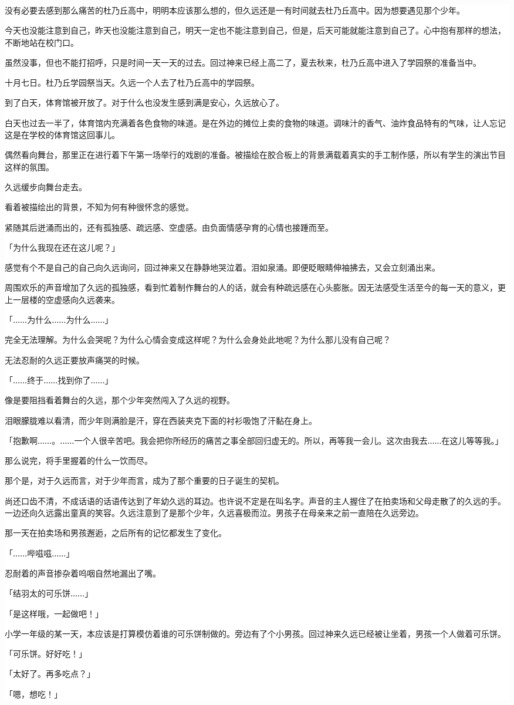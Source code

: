 没有必要去感到那么痛苦的杜乃丘高中，明明本应该那么想的，但久远还是一有时间就去杜乃丘高中。因为想要遇见那个少年。

今天也没能注意到自己，昨天也没能注意到自己，明天一定也不能注意到自己，但是，后天可能就能注意到自己了。心中抱有那样的想法，不断地站在校门口。

虽然没事，但也不能打招呼，只是时间一天一天的过去。回过神来已经上高二了，夏去秋来，杜乃丘高中进入了学园祭的准备当中。

十月七日。杜乃丘学园祭当天。久远一个人去了杜乃丘高中的学园祭。

到了白天，体育馆被开放了。对于什么也没发生感到满是安心，久远放心了。

白天也过去一半了，体育馆内充满着各色食物的味道。是在外边的摊位上卖的食物的味道。调味汁的香气、油炸食品特有的气味，让人忘记这是在学校的体育馆这回事儿。

偶然看向舞台，那里正在进行着下午第一场举行的戏剧的准备。被描绘在胶合板上的背景满载着真实的手工制作感，所以有学生的演出节目这样的氛围。

久远缓步向舞台走去。

看着被描绘出的背景，不知为何有种很怀念的感觉。

紧随其后迸涌而出的，还有孤独感、疏远感、空虚感。由负面情感孕育的心情也接踵而至。

「为什么我现在还在这儿呢？」

感觉有个不是自己的自己向久远询问，回过神来又在静静地哭泣着。泪如泉涌。即便眨眼睛伸袖拂去，又会立刻涌出来。

周围欢乐的声音增加了久远的孤独感，看到忙着制作舞台的人的话，就会有种疏远感在心头膨胀。因无法感受生活至今的每一天的意义，更上一层楼的空虚感向久远袭来。

「……为什么……为什么……」

完全无法理解。为什么会哭呢？为什么心情会变成这样呢？为什么会身处此地呢？为什么那儿没有自己呢？

无法忍耐的久远正要放声痛哭的时候。

「……终于……找到你了……」

像是要阻挡看着舞台的久远，那个少年突然闯入了久远的视野。

泪眼朦胧难以看清，而少年则满脸是汗，穿在西装夹克下面的衬衫吸饱了汗黏在身上。

「抱歉啊……。……一个人很辛苦吧。我会把你所经历的痛苦之事全部回归虚无的。所以，再等我一会儿。这次由我去……在这儿等等我。」

那么说完，将手里握着的什么一饮而尽。

那个是，对于久远而言，对于少年而言，成为了那个重要的日子诞生的契机。

尚还口齿不清，不成话语的话语传达到了年幼久远的耳边。也许说不定是在叫名字。声音的主人握住了在拍卖场和父母走散了的久远的手。一边还向久远露出童真的笑容。久远注意到了是那个少年，久远喜极而泣。男孩子在母亲来之前一直陪在久远旁边。

那一天在拍卖场和男孩邂逅，之后所有的记忆都发生了变化。

「……哔嗞嗞……」

忍耐着的声音掺杂着呜咽自然地漏出了嘴。

「结羽太的可乐饼……」

「是这样哦，一起做吧！」

小学一年级的某一天，本应该是打算模仿着谁的可乐饼制做的。旁边有了个小男孩。回过神来久远已经被让坐着，男孩一个人做着可乐饼。

「可乐饼。好好吃！」

「太好了。再多吃点？」

「嗯，想吃！」
